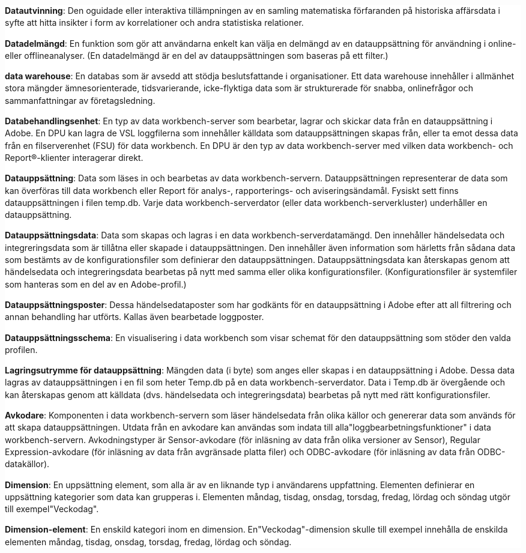 **Datautvinning**: Den oguidade eller interaktiva tillämpningen av en samling matematiska förfaranden på historiska affärsdata i syfte att hitta insikter i form av korrelationer och andra statistiska relationer.

**Datadelmängd**: En funktion som gör att användarna enkelt kan välja en delmängd av en datauppsättning för användning i online- eller offlineanalyser. (En datadelmängd är en del av datauppsättningen som baseras på ett filter.)

**data warehouse**: En databas som är avsedd att stödja beslutsfattande i organisationer. Ett data warehouse innehåller i allmänhet stora mängder ämnesorienterade, tidsvarierande, icke-flyktiga data som är strukturerade för snabba, onlinefrågor och sammanfattningar av företagsledning.

**Databehandlingsenhet**: En typ av data workbench-server som bearbetar, lagrar och skickar data från en datauppsättning i Adobe. En DPU kan lagra de VSL loggfilerna som innehåller källdata som datauppsättningen skapas från, eller ta emot dessa data från en filserverenhet (FSU) för data workbench. En DPU är den typ av data workbench-server med vilken data workbench- och Report®-klienter interagerar direkt.

**Datauppsättning**: Data som läses in och bearbetas av data workbench-servern. Datauppsättningen representerar de data som kan överföras till data workbench eller Report för analys-, rapporterings- och aviseringsändamål. Fysiskt sett finns datauppsättningen i filen temp.db. Varje data workbench-serverdator (eller data workbench-serverkluster) underhåller en datauppsättning.

**Datauppsättningsdata**: Data som skapas och lagras i en data workbench-serverdatamängd. Den innehåller händelsedata och integreringsdata som är tillåtna eller skapade i datauppsättningen. Den innehåller även information som härletts från sådana data som bestämts av de konfigurationsfiler som definierar den datauppsättningen. Datauppsättningsdata kan återskapas genom att händelsedata och integreringsdata bearbetas på nytt med samma eller olika konfigurationsfiler. (Konfigurationsfiler är systemfiler som hanteras som en del av en Adobe-profil.)

**Datauppsättningsposter**: Dessa händelsedataposter som har godkänts för en datauppsättning i Adobe efter att all filtrering och annan behandling har utförts. Kallas även bearbetade loggposter.

**Datauppsättningsschema**: En visualisering i data workbench som visar schemat för den datauppsättning som stöder den valda profilen.

**Lagringsutrymme för datauppsättning**: Mängden data (i byte) som anges eller skapas i en datauppsättning i Adobe. Dessa data lagras av datauppsättningen i en fil som heter Temp.db på en data workbench-serverdator. Data i Temp.db är övergående och kan återskapas genom att källdata (dvs. händelsedata och integreringsdata) bearbetas på nytt med rätt konfigurationsfiler.

**Avkodare**: Komponenten i data workbench-servern som läser händelsedata från olika källor och genererar data som används för att skapa datauppsättningen. Utdata från en avkodare kan användas som indata till alla&quot;loggbearbetningsfunktioner&quot; i data workbench-servern. Avkodningstyper är Sensor-avkodare (för inläsning av data från olika versioner av Sensor), Regular Expression-avkodare (för inläsning av data från avgränsade platta filer) och ODBC-avkodare (för inläsning av data från ODBC-datakällor).

**Dimension**: En uppsättning element, som alla är av en liknande typ i användarens uppfattning. Elementen definierar en uppsättning kategorier som data kan grupperas i. Elementen måndag, tisdag, onsdag, torsdag, fredag, lördag och söndag utgör till exempel&quot;Veckodag&quot;.

**Dimension-element**: En enskild kategori inom en dimension. En&quot;Veckodag&quot;-dimension skulle till exempel innehålla de enskilda elementen måndag, tisdag, onsdag, torsdag, fredag, lördag och söndag.
